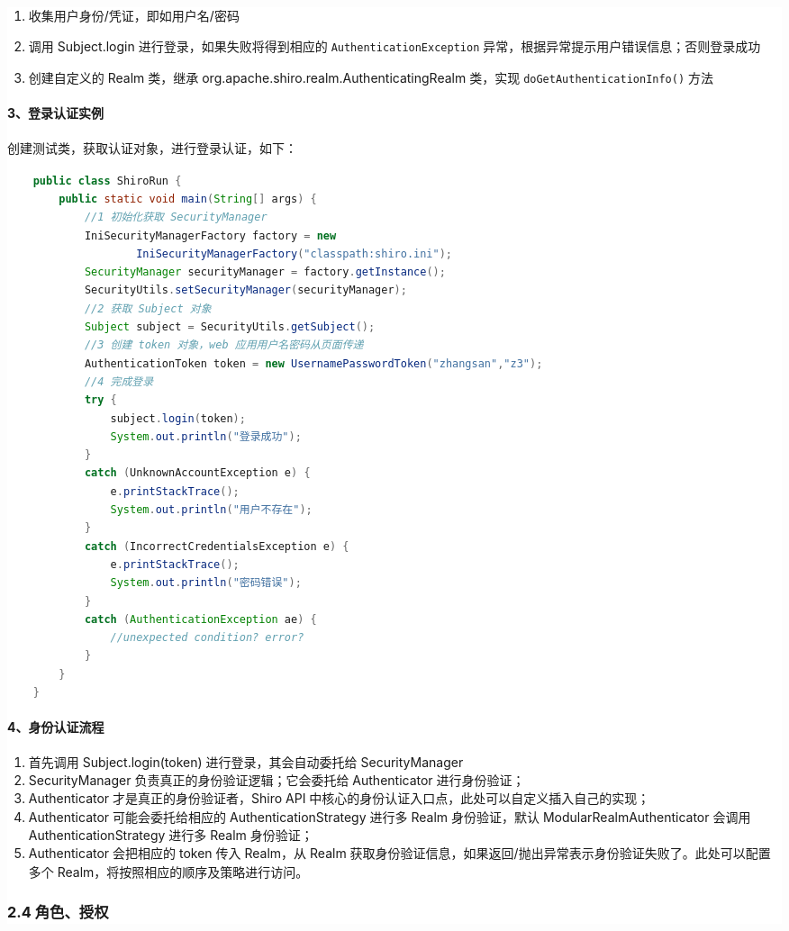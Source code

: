 1. 收集用户身份/凭证，即如用户名/密码
2. 调用 Subject.login 进行登录，如果失败将得到相应的 `AuthenticationException` 异常，根据异常提示用户错误信息；否则登录成功

3. 创建自定义的 Realm 类，继承 org.apache.shiro.realm.AuthenticatingRealm 类，实现 `doGetAuthenticationInfo()` 方法


#### 3、登录认证实例

创建测试类，获取认证对象，进行登录认证，如下：

```java
    public class ShiroRun {
        public static void main(String[] args) {
            //1 初始化获取 SecurityManager
            IniSecurityManagerFactory factory = new
                    IniSecurityManagerFactory("classpath:shiro.ini");
            SecurityManager securityManager = factory.getInstance();
            SecurityUtils.setSecurityManager(securityManager);
            //2 获取 Subject 对象
            Subject subject = SecurityUtils.getSubject();
            //3 创建 token 对象，web 应用用户名密码从页面传递
            AuthenticationToken token = new UsernamePasswordToken("zhangsan","z3");
            //4 完成登录
            try {
                subject.login(token);
                System.out.println("登录成功");
            }
            catch (UnknownAccountException e) {
                e.printStackTrace();
                System.out.println("用户不存在");
            }
            catch (IncorrectCredentialsException e) {
                e.printStackTrace();
                System.out.println("密码错误");
            }
            catch (AuthenticationException ae) {
                //unexpected condition? error?
            }
        }
    }
```

#### 4、身份认证流程

1. 首先调用 Subject.login(token) 进行登录，其会自动委托给 SecurityManager 
2. SecurityManager 负责真正的身份验证逻辑；它会委托给 Authenticator 进行身份验证； 
3. Authenticator 才是真正的身份验证者，Shiro API 中核心的身份认证入口点，此处可以自定义插入自己的实现； 
4. Authenticator 可能会委托给相应的 AuthenticationStrategy 进行多 Realm 身份验证，默认 ModularRealmAuthenticator 会调用 AuthenticationStrategy 进行多 Realm 身份验证；
5. Authenticator 会把相应的 token 传入 Realm，从 Realm 获取身份验证信息，如果返回/抛出异常表示身份验证失败了。此处可以配置多个 Realm，将按照相应的顺序及策略进行访问。

### 2.4 角色、授权
